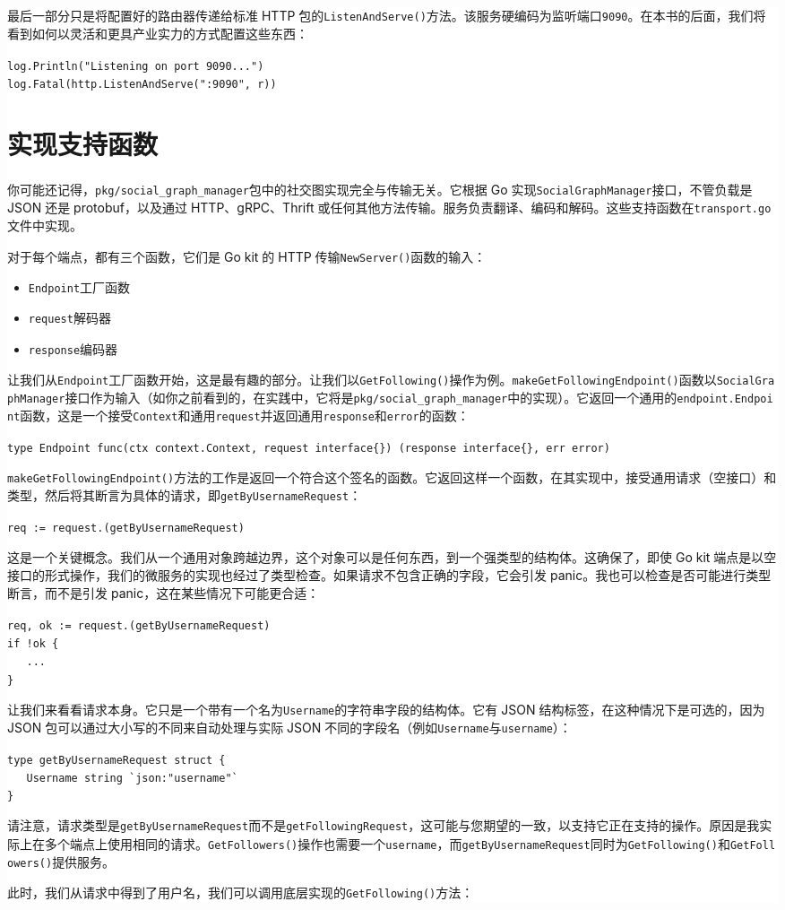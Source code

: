 最后一部分只是将配置好的路由器传递给标准 HTTP 包的`ListenAndServe()`方法。该服务硬编码为监听端口`9090`。在本书的后面，我们将看到如何以灵活和更具产业实力的方式配置这些东西：

```
log.Println("Listening on port 9090...")
log.Fatal(http.ListenAndServe(":9090", r))
```

# 实现支持函数

你可能还记得，`pkg/social_graph_manager`包中的社交图实现完全与传输无关。它根据 Go 实现`SocialGraphManager`接口，不管负载是 JSON 还是 protobuf，以及通过 HTTP、gRPC、Thrift 或任何其他方法传输。服务负责翻译、编码和解码。这些支持函数在`transport.go`文件中实现。

对于每个端点，都有三个函数，它们是 Go kit 的 HTTP 传输`NewServer()`函数的输入：

+   `Endpoint`工厂函数

+   `request`解码器

+   `response`编码器

让我们从`Endpoint`工厂函数开始，这是最有趣的部分。让我们以`GetFollowing()`操作为例。`makeGetFollowingEndpoint()`函数以`SocialGraphManager`接口作为输入（如你之前看到的，在实践中，它将是`pkg/social_graph_manager`中的实现）。它返回一个通用的`endpoint.Endpoint`函数，这是一个接受`Context`和通用`request`并返回通用`response`和`error`的函数：

```
type Endpoint func(ctx context.Context, request interface{}) (response interface{}, err error)
```

`makeGetFollowingEndpoint()`方法的工作是返回一个符合这个签名的函数。它返回这样一个函数，在其实现中，接受通用请求（空接口）和类型，然后将其断言为具体的请求，即`getByUsernameRequest`：

```
req := request.(getByUsernameRequest)
```

这是一个关键概念。我们从一个通用对象跨越边界，这个对象可以是任何东西，到一个强类型的结构体。这确保了，即使 Go kit 端点是以空接口的形式操作，我们的微服务的实现也经过了类型检查。如果请求不包含正确的字段，它会引发 panic。我也可以检查是否可能进行类型断言，而不是引发 panic，这在某些情况下可能更合适：

```
req, ok := request.(getByUsernameRequest)
if !ok {
   ...
}
```

让我们来看看请求本身。它只是一个带有一个名为`Username`的字符串字段的结构体。它有 JSON 结构标签，在这种情况下是可选的，因为 JSON 包可以通过大小写的不同来自动处理与实际 JSON 不同的字段名（例如`Username`与`username`）：

```
type getByUsernameRequest struct {
   Username string `json:"username"`
}
```

请注意，请求类型是`getByUsernameRequest`而不是`getFollowingRequest`，这可能与您期望的一致，以支持它正在支持的操作。原因是我实际上在多个端点上使用相同的请求。`GetFollowers()`操作也需要一个`username`，而`getByUsernameRequest`同时为`GetFollowing()`和`GetFollowers()`提供服务。

此时，我们从请求中得到了用户名，我们可以调用底层实现的`GetFollowing()`方法：
